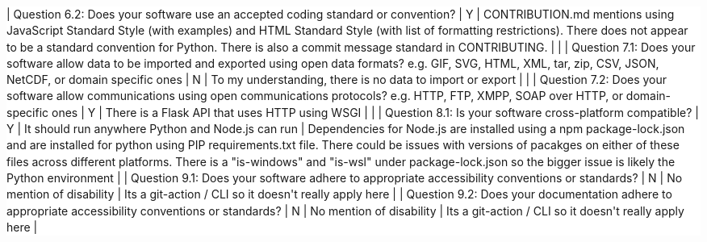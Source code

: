 | Question 6.2: Does your software use an accepted coding standard or convention?                                                                                                                                                                                  | Y              | CONTRIBUTION.md mentions using JavaScript Standard Style (with examples) and HTML Standard Style (with list of formatting restrictions). There does not appear to be a standard convention for Python. There is also a commit message standard in CONTRIBUTING.                        |                                                                                                                                                                                                                                                                                                                                                           |
| Question 7.1: Does your software allow data to be imported and exported using open data formats? e.g. GIF, SVG, HTML, XML, tar, zip, CSV, JSON, NetCDF, or domain specific ones                                                                                  | N              | To my understanding, there is no data to import or export                                                                                                                                                                                                                              |                                                                                                                                                                                                                                                                                                                                                           |
| Question 7.2: Does your software allow communications using open communications protocols? e.g. HTTP, FTP, XMPP, SOAP over HTTP,  or domain-specific ones                                                                                                        | Y              | There is a Flask API that uses HTTP using WSGI                                                                                                                                                                                                                                         |                                                                                                                                                                                                                                                                                                                                                           |
| Question 8.1: Is your software cross-platform compatible?                                                                                                                                                                                                        | Y              | It should run anywhere Python and Node.js can run                                                                                                                                                                                                                                      | Dependencies for Node.js are installed using a npm package-lock.json and are installed for python using PIP requirements.txt file. There could be issues with versions of pacakges on either of these files across different platforms. There is a "is-windows" and "is-wsl" under package-lock.json so the bigger issue is likely the Python environment |
| Question 9.1: Does your software adhere to appropriate accessibility conventions or standards?                                                                                                                                                                   | N              | No mention of disability                                                                                                                                                                                                                                                               | Its a git-action / CLI so it doesn't really apply here                                                                                                                                                                                                                                                                                                    |
| Question 9.2: Does your documentation adhere to appropriate accessibility conventions or standards?                                                                                                                                                              | N              | No mention of disability                                                                                                                                                                                                                                                               | Its a git-action / CLI so it doesn't really apply here                                                                                                                                                                                                                                                                                                    |